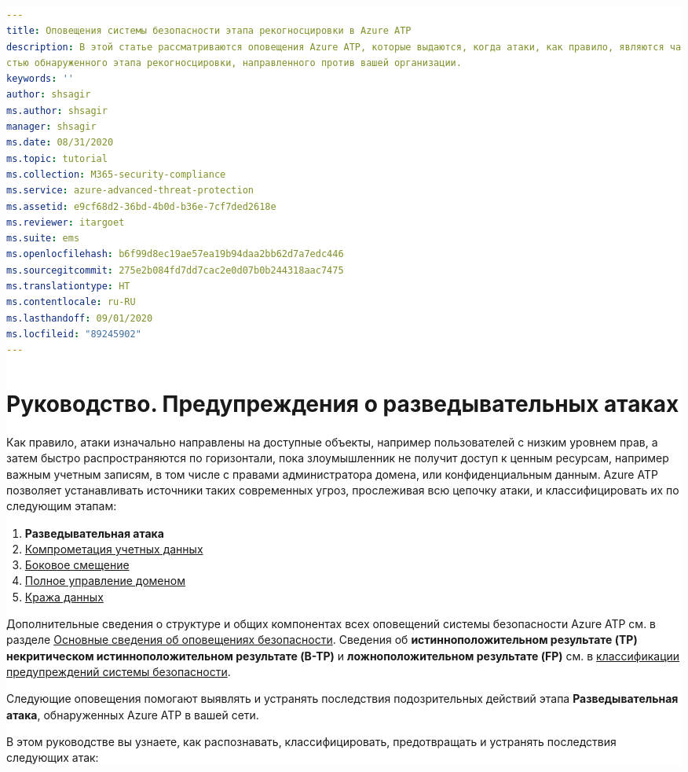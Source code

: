 ```yaml
---
title: Оповещения системы безопасности этапа рекогносцировки в Azure ATP
description: В этой статье рассматриваются оповещения Azure ATP, которые выдаются, когда атаки, как правило, являются частью обнаруженного этапа рекогносцировки, направленного против вашей организации.
keywords: ''
author: shsagir
ms.author: shsagir
manager: shsagir
ms.date: 08/31/2020
ms.topic: tutorial
ms.collection: M365-security-compliance
ms.service: azure-advanced-threat-protection
ms.assetid: e9cf68d2-36bd-4b0d-b36e-7cf7ded2618e
ms.reviewer: itargoet
ms.suite: ems
ms.openlocfilehash: b6f99d8ec19ae57ea19b94daa2bb62d7a7edc446
ms.sourcegitcommit: 275e2b084fd7dd7cac2e0d07b0b244318aac7475
ms.translationtype: HT
ms.contentlocale: ru-RU
ms.lasthandoff: 09/01/2020
ms.locfileid: "89245902"
---
```

# <a name="tutorial-reconnaissance-alerts"></a>Руководство. Предупреждения о разведывательных атаках

Как правило, атаки изначально направлены на доступные объекты, например пользователей с низким уровнем прав, а затем быстро распространяются по горизонтали, пока злоумышленник не получит доступ к ценным ресурсам, например важным учетным записям, в том числе с правами администратора домена, или конфиденциальным данным. Azure ATP позволяет устанавливать источники таких современных угроз, прослеживая всю цепочку атаки, и классифицировать их по следующим этапам:

1. **Разведывательная атака**
1. [Компрометация учетных данных](atp-compromised-credentials-alerts.md)
1. [Боковое смещение](atp-lateral-movement-alerts.md)
1. [Полное управление доменом](atp-domain-dominance-alerts.md)
1. [Кража данных](atp-exfiltration-alerts.md)

Дополнительные сведения о структуре и общих компонентах всех оповещений системы безопасности Azure ATP см. в разделе [Основные сведения об оповещениях безопасности](understanding-security-alerts.md). Сведения об **истинноположительном результате (TP)** **некритическом истинноположительном результате (B-TP)** и **ложноположительном результате (FP)** см. в [классификации предупреждений системы безопасности](understanding-security-alerts.md#security-alert-classifications).

Следующие оповещения помогают выявлять и устранять последствия подозрительных действий этапа **Разведывательная атака**, обнаруженных Azure ATP в вашей сети.

В этом руководстве вы узнаете, как распознавать, классифицировать, предотвращать и устранять последствия следующих атак:
